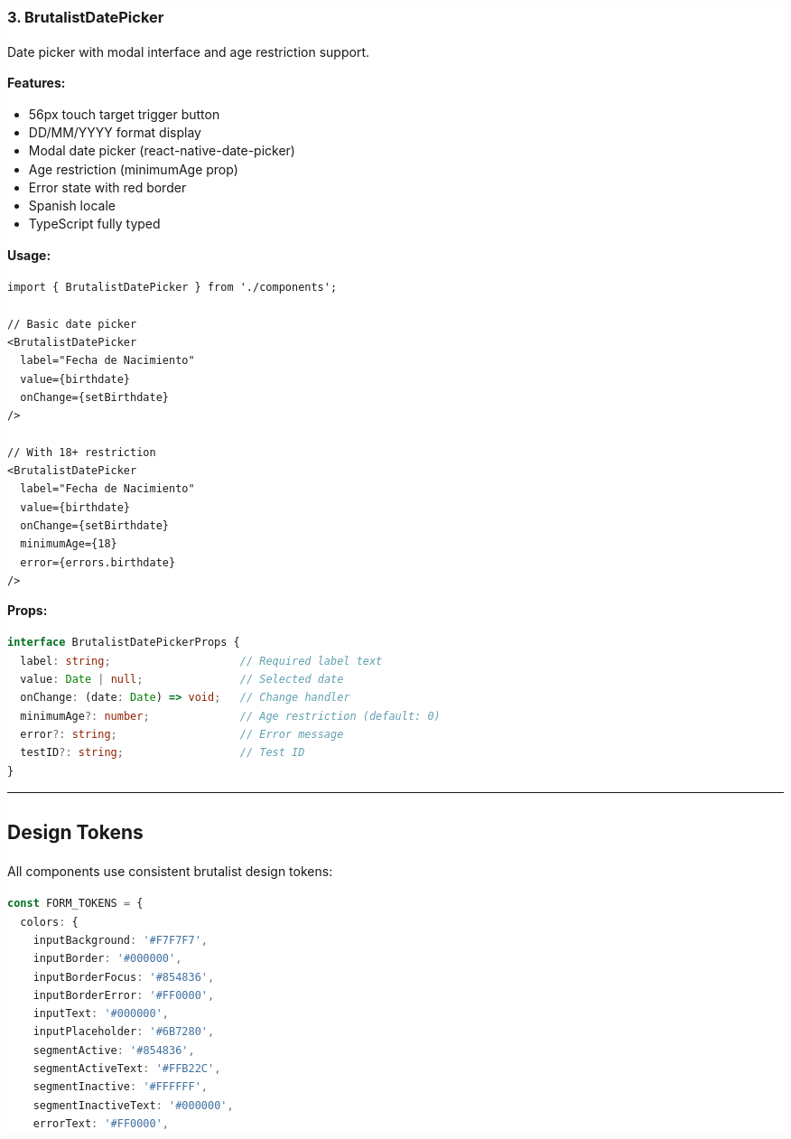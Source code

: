 
### 3. BrutalistDatePicker
Date picker with modal interface and age restriction support.

**Features:**
- 56px touch target trigger button
- DD/MM/YYYY format display
- Modal date picker (react-native-date-picker)
- Age restriction (minimumAge prop)
- Error state with red border
- Spanish locale
- TypeScript fully typed

**Usage:**
```tsx
import { BrutalistDatePicker } from './components';

// Basic date picker
<BrutalistDatePicker
  label="Fecha de Nacimiento"
  value={birthdate}
  onChange={setBirthdate}
/>

// With 18+ restriction
<BrutalistDatePicker
  label="Fecha de Nacimiento"
  value={birthdate}
  onChange={setBirthdate}
  minimumAge={18}
  error={errors.birthdate}
/>
```

**Props:**
```typescript
interface BrutalistDatePickerProps {
  label: string;                    // Required label text
  value: Date | null;               // Selected date
  onChange: (date: Date) => void;   // Change handler
  minimumAge?: number;              // Age restriction (default: 0)
  error?: string;                   // Error message
  testID?: string;                  // Test ID
}
```

---

## Design Tokens

All components use consistent brutalist design tokens:

```typescript
const FORM_TOKENS = {
  colors: {
    inputBackground: '#F7F7F7',
    inputBorder: '#000000',
    inputBorderFocus: '#854836',
    inputBorderError: '#FF0000',
    inputText: '#000000',
    inputPlaceholder: '#6B7280',
    segmentActive: '#854836',
    segmentActiveText: '#FFB22C',
    segmentInactive: '#FFFFFF',
    segmentInactiveText: '#000000',
    errorText: '#FF0000',
```
